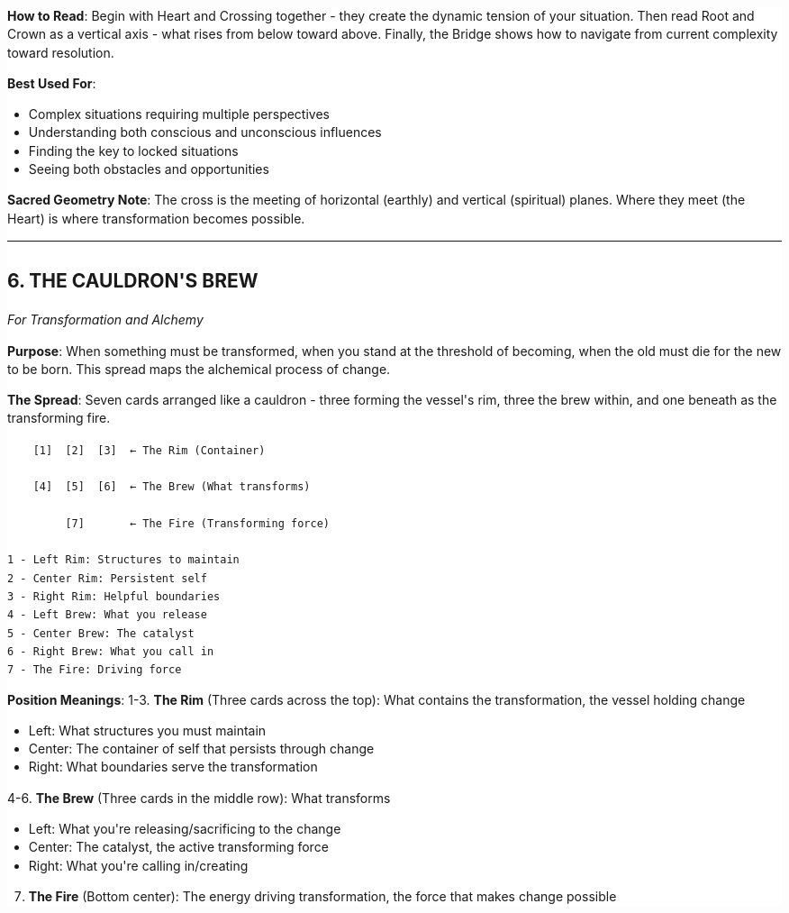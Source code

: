 **How to Read**: Begin with Heart and Crossing together - they create the dynamic tension of your situation. Then read Root and Crown as a vertical axis - what rises from below toward above. Finally, the Bridge shows how to navigate from current complexity toward resolution.

**Best Used For**:
- Complex situations requiring multiple perspectives
- Understanding both conscious and unconscious influences
- Finding the key to locked situations
- Seeing both obstacles and opportunities

**Sacred Geometry Note**: The cross is the meeting of horizontal (earthly) and vertical (spiritual) planes. Where they meet (the Heart) is where transformation becomes possible.

---

## 6. THE CAULDRON'S BREW
*For Transformation and Alchemy*

**Purpose**: When something must be transformed, when you stand at the threshold of becoming, when the old must die for the new to be born. This spread maps the alchemical process of change.

**The Spread**: Seven cards arranged like a cauldron - three forming the vessel's rim, three the brew within, and one beneath as the transforming fire.

```
    [1]  [2]  [3]  ← The Rim (Container)
    
    [4]  [5]  [6]  ← The Brew (What transforms)
    
         [7]       ← The Fire (Transforming force)
         
1 - Left Rim: Structures to maintain
2 - Center Rim: Persistent self
3 - Right Rim: Helpful boundaries
4 - Left Brew: What you release
5 - Center Brew: The catalyst
6 - Right Brew: What you call in
7 - The Fire: Driving force
```

**Position Meanings**:
1-3. **The Rim** (Three cards across the top): What contains the transformation, the vessel holding change
   - Left: What structures you must maintain
   - Center: The container of self that persists through change
   - Right: What boundaries serve the transformation

4-6. **The Brew** (Three cards in the middle row): What transforms
   - Left: What you're releasing/sacrificing to the change
   - Center: The catalyst, the active transforming force
   - Right: What you're calling in/creating

7. **The Fire** (Bottom center): The energy driving transformation, the force that makes change possible
